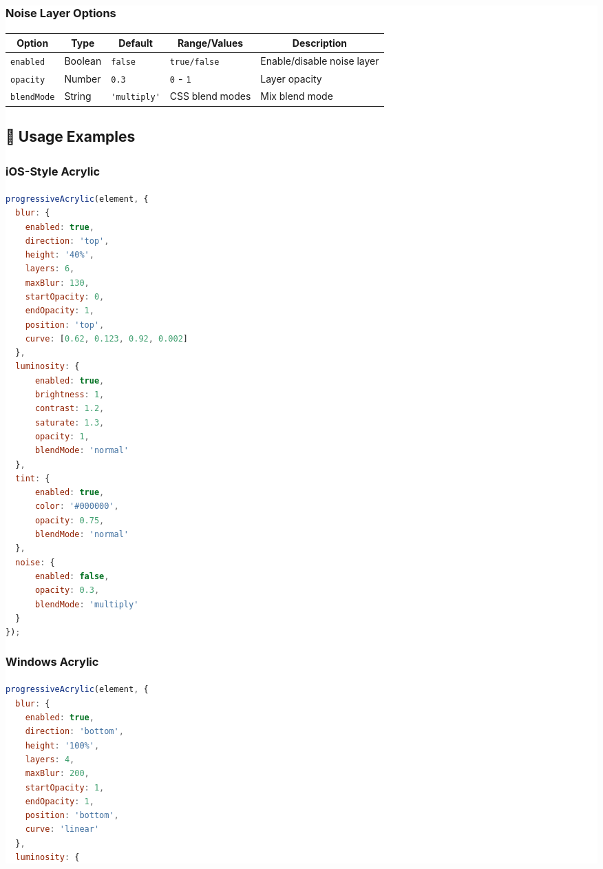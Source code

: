 ### Noise Layer Options

| Option | Type | Default | Range/Values | Description |
|--------|------|---------|--------------|-------------|
| `enabled` | Boolean | `false` | `true/false` | Enable/disable noise layer |
| `opacity` | Number | `0.3` | `0` - `1` | Layer opacity |
| `blendMode` | String | `'multiply'` | CSS blend modes | Mix blend mode |

## 📖 Usage Examples

### iOS-Style Acrylic
```javascript
progressiveAcrylic(element, {
  blur: {
    enabled: true,
    direction: 'top',
    height: '40%',
    layers: 6,
    maxBlur: 130,
    startOpacity: 0,
    endOpacity: 1,
    position: 'top',
    curve: [0.62, 0.123, 0.92, 0.002]
  },
  luminosity: {
      enabled: true,
      brightness: 1,
      contrast: 1.2,
      saturate: 1.3,
      opacity: 1,
      blendMode: 'normal'
  },
  tint: {
      enabled: true,
      color: '#000000',
      opacity: 0.75,
      blendMode: 'normal'
  },
  noise: {
      enabled: false,
      opacity: 0.3,
      blendMode: 'multiply'
  }
});
```

### Windows Acrylic
```javascript
progressiveAcrylic(element, {
  blur: {
    enabled: true,
    direction: 'bottom',
    height: '100%',
    layers: 4,
    maxBlur: 200,
    startOpacity: 1,
    endOpacity: 1,
    position: 'bottom',
    curve: 'linear'
  },
  luminosity: {
```